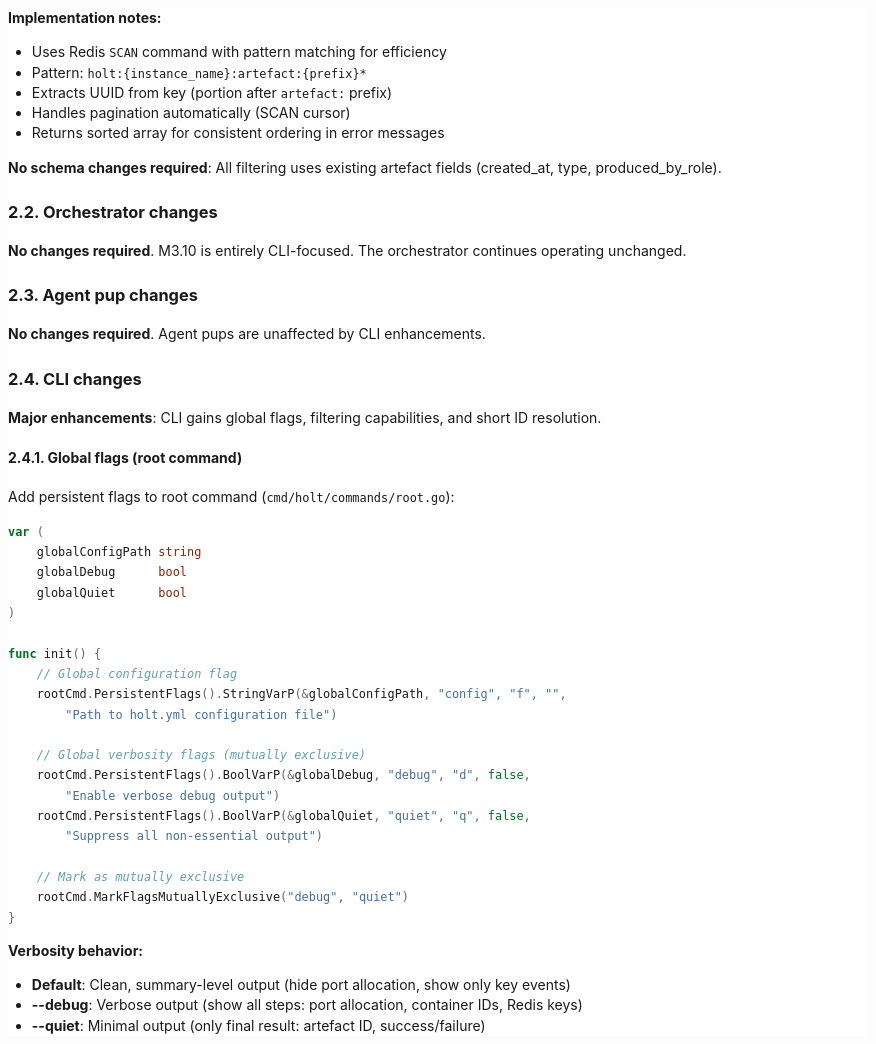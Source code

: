 **Implementation notes:**
- Uses Redis `SCAN` command with pattern matching for efficiency
- Pattern: `holt:{instance_name}:artefact:{prefix}*`
- Extracts UUID from key (portion after `artefact:` prefix)
- Handles pagination automatically (SCAN cursor)
- Returns sorted array for consistent ordering in error messages

**No schema changes required**: All filtering uses existing artefact fields (created_at, type, produced_by_role).

### **2.2. Orchestrator changes**

**No changes required**. M3.10 is entirely CLI-focused. The orchestrator continues operating unchanged.

### **2.3. Agent pup changes**

**No changes required**. Agent pups are unaffected by CLI enhancements.

### **2.4. CLI changes**

**Major enhancements**: CLI gains global flags, filtering capabilities, and short ID resolution.

#### **2.4.1. Global flags (root command)**

Add persistent flags to root command (`cmd/holt/commands/root.go`):

```go
var (
    globalConfigPath string
    globalDebug      bool
    globalQuiet      bool
)

func init() {
    // Global configuration flag
    rootCmd.PersistentFlags().StringVarP(&globalConfigPath, "config", "f", "",
        "Path to holt.yml configuration file")

    // Global verbosity flags (mutually exclusive)
    rootCmd.PersistentFlags().BoolVarP(&globalDebug, "debug", "d", false,
        "Enable verbose debug output")
    rootCmd.PersistentFlags().BoolVarP(&globalQuiet, "quiet", "q", false,
        "Suppress all non-essential output")

    // Mark as mutually exclusive
    rootCmd.MarkFlagsMutuallyExclusive("debug", "quiet")
}
```

**Verbosity behavior:**
- **Default**: Clean, summary-level output (hide port allocation, show only key events)
- **--debug**: Verbose output (show all steps: port allocation, container IDs, Redis keys)
- **--quiet**: Minimal output (only final result: artefact ID, success/failure)
